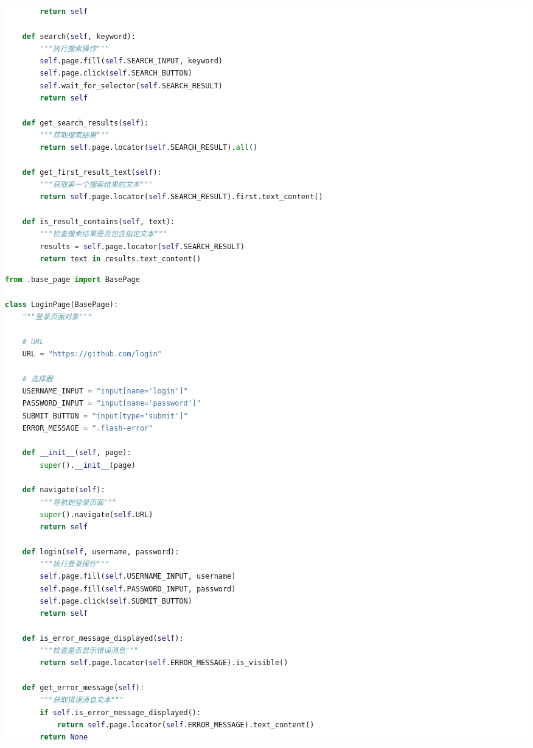 ```python:e:\MyProjects\e2e_test_framework\page_object_model\baidu_page.py
        return self
    
    def search(self, keyword):
        """执行搜索操作"""
        self.page.fill(self.SEARCH_INPUT, keyword)
        self.page.click(self.SEARCH_BUTTON)
        self.wait_for_selector(self.SEARCH_RESULT)
        return self
    
    def get_search_results(self):
        """获取搜索结果"""
        return self.page.locator(self.SEARCH_RESULT).all()
    
    def get_first_result_text(self):
        """获取第一个搜索结果的文本"""
        return self.page.locator(self.SEARCH_RESULT).first.text_content()
    
    def is_result_contains(self, text):
        """检查搜索结果是否包含指定文本"""
        results = self.page.locator(self.SEARCH_RESULT)
        return text in results.text_content()
```

```python:e:\MyProjects\e2e_test_framework\page_object_model\login_page.py
from .base_page import BasePage

class LoginPage(BasePage):
    """登录页面对象"""
    
    # URL
    URL = "https://github.com/login"
    
    # 选择器
    USERNAME_INPUT = "input[name='login']"
    PASSWORD_INPUT = "input[name='password']"
    SUBMIT_BUTTON = "input[type='submit']"
    ERROR_MESSAGE = ".flash-error"
    
    def __init__(self, page):
        super().__init__(page)
    
    def navigate(self):
        """导航到登录页面"""
        super().navigate(self.URL)
        return self
    
    def login(self, username, password):
        """执行登录操作"""
        self.page.fill(self.USERNAME_INPUT, username)
        self.page.fill(self.PASSWORD_INPUT, password)
        self.page.click(self.SUBMIT_BUTTON)
        return self
    
    def is_error_message_displayed(self):
        """检查是否显示错误消息"""
        return self.page.locator(self.ERROR_MESSAGE).is_visible()
    
    def get_error_message(self):
        """获取错误消息文本"""
        if self.is_error_message_displayed():
            return self.page.locator(self.ERROR_MESSAGE).text_content()
        return None
```
